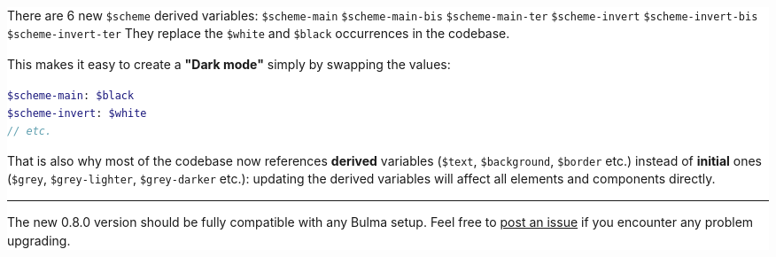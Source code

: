 There are 6 new `$scheme` derived variables: `$scheme-main` `$scheme-main-bis` `$scheme-main-ter` `$scheme-invert` `$scheme-invert-bis` `$scheme-invert-ter`
They replace the `$white` and `$black` occurrences in the codebase.

This makes it easy to create a **"Dark mode"** simply by swapping the values:

```sass
$scheme-main: $black
$scheme-invert: $white
// etc.
```

That is also why most of the codebase now references **derived** variables (`$text`, `$background`, `$border` etc.) instead of **initial** ones (`$grey`, `$grey-lighter`, `$grey-darker` etc.): updating the derived variables will affect all elements and components directly.

<hr class="hr">

The new 0.8.0 version should be fully compatible with any Bulma setup. Feel free to <a href="https://github.com/jgthms/bulma/issues" target="_blank">post an issue</a> if you encounter any problem upgrading.
